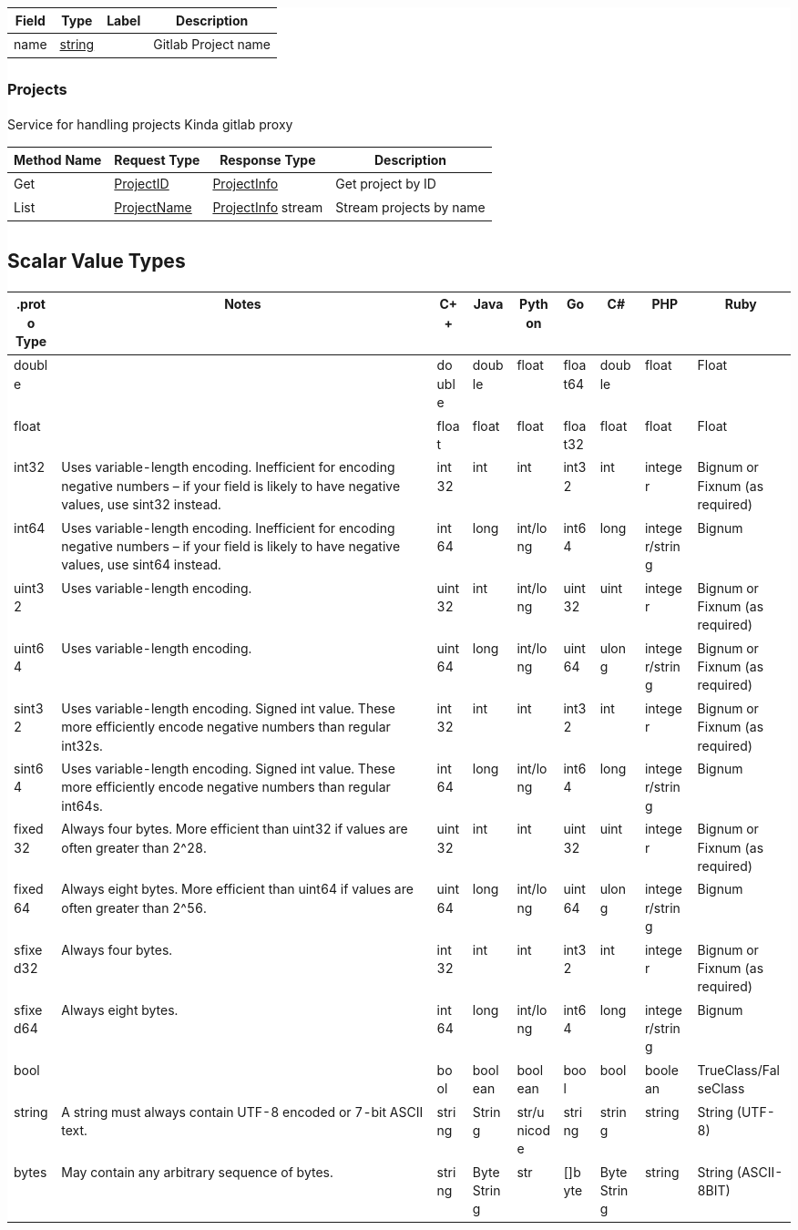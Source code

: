 
| Field | Type | Label | Description |
| ----- | ---- | ----- | ----------- |
| name | [string](#string) |  | Gitlab Project name |





 

 

 


<a name="gitlab.Projects"></a>

### Projects
Service for handling projects
Kinda gitlab proxy

| Method Name | Request Type | Response Type | Description |
| ----------- | ------------ | ------------- | ------------|
| Get | [ProjectID](#gitlab.ProjectID) | [ProjectInfo](#gitlab.ProjectInfo) | Get project by ID |
| List | [ProjectName](#gitlab.ProjectName) | [ProjectInfo](#gitlab.ProjectInfo) stream | Stream projects by name |

 



## Scalar Value Types

| .proto Type | Notes | C++ | Java | Python | Go | C# | PHP | Ruby |
| ----------- | ----- | --- | ---- | ------ | -- | -- | --- | ---- |
| <a name="double" /> double |  | double | double | float | float64 | double | float | Float |
| <a name="float" /> float |  | float | float | float | float32 | float | float | Float |
| <a name="int32" /> int32 | Uses variable-length encoding. Inefficient for encoding negative numbers – if your field is likely to have negative values, use sint32 instead. | int32 | int | int | int32 | int | integer | Bignum or Fixnum (as required) |
| <a name="int64" /> int64 | Uses variable-length encoding. Inefficient for encoding negative numbers – if your field is likely to have negative values, use sint64 instead. | int64 | long | int/long | int64 | long | integer/string | Bignum |
| <a name="uint32" /> uint32 | Uses variable-length encoding. | uint32 | int | int/long | uint32 | uint | integer | Bignum or Fixnum (as required) |
| <a name="uint64" /> uint64 | Uses variable-length encoding. | uint64 | long | int/long | uint64 | ulong | integer/string | Bignum or Fixnum (as required) |
| <a name="sint32" /> sint32 | Uses variable-length encoding. Signed int value. These more efficiently encode negative numbers than regular int32s. | int32 | int | int | int32 | int | integer | Bignum or Fixnum (as required) |
| <a name="sint64" /> sint64 | Uses variable-length encoding. Signed int value. These more efficiently encode negative numbers than regular int64s. | int64 | long | int/long | int64 | long | integer/string | Bignum |
| <a name="fixed32" /> fixed32 | Always four bytes. More efficient than uint32 if values are often greater than 2^28. | uint32 | int | int | uint32 | uint | integer | Bignum or Fixnum (as required) |
| <a name="fixed64" /> fixed64 | Always eight bytes. More efficient than uint64 if values are often greater than 2^56. | uint64 | long | int/long | uint64 | ulong | integer/string | Bignum |
| <a name="sfixed32" /> sfixed32 | Always four bytes. | int32 | int | int | int32 | int | integer | Bignum or Fixnum (as required) |
| <a name="sfixed64" /> sfixed64 | Always eight bytes. | int64 | long | int/long | int64 | long | integer/string | Bignum |
| <a name="bool" /> bool |  | bool | boolean | boolean | bool | bool | boolean | TrueClass/FalseClass |
| <a name="string" /> string | A string must always contain UTF-8 encoded or 7-bit ASCII text. | string | String | str/unicode | string | string | string | String (UTF-8) |
| <a name="bytes" /> bytes | May contain any arbitrary sequence of bytes. | string | ByteString | str | []byte | ByteString | string | String (ASCII-8BIT) |

